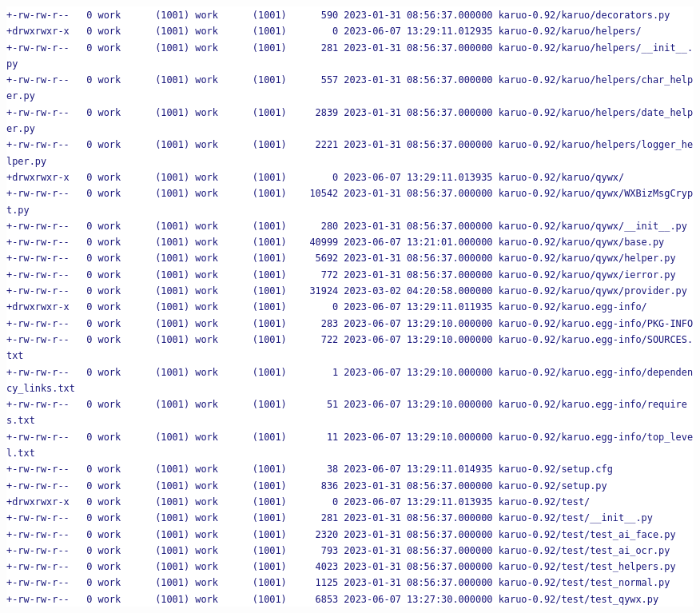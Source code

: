 ```diff
+-rw-rw-r--   0 work      (1001) work      (1001)      590 2023-01-31 08:56:37.000000 karuo-0.92/karuo/decorators.py
+drwxrwxr-x   0 work      (1001) work      (1001)        0 2023-06-07 13:29:11.012935 karuo-0.92/karuo/helpers/
+-rw-rw-r--   0 work      (1001) work      (1001)      281 2023-01-31 08:56:37.000000 karuo-0.92/karuo/helpers/__init__.py
+-rw-rw-r--   0 work      (1001) work      (1001)      557 2023-01-31 08:56:37.000000 karuo-0.92/karuo/helpers/char_helper.py
+-rw-rw-r--   0 work      (1001) work      (1001)     2839 2023-01-31 08:56:37.000000 karuo-0.92/karuo/helpers/date_helper.py
+-rw-rw-r--   0 work      (1001) work      (1001)     2221 2023-01-31 08:56:37.000000 karuo-0.92/karuo/helpers/logger_helper.py
+drwxrwxr-x   0 work      (1001) work      (1001)        0 2023-06-07 13:29:11.013935 karuo-0.92/karuo/qywx/
+-rw-rw-r--   0 work      (1001) work      (1001)    10542 2023-01-31 08:56:37.000000 karuo-0.92/karuo/qywx/WXBizMsgCrypt.py
+-rw-rw-r--   0 work      (1001) work      (1001)      280 2023-01-31 08:56:37.000000 karuo-0.92/karuo/qywx/__init__.py
+-rw-rw-r--   0 work      (1001) work      (1001)    40999 2023-06-07 13:21:01.000000 karuo-0.92/karuo/qywx/base.py
+-rw-rw-r--   0 work      (1001) work      (1001)     5692 2023-01-31 08:56:37.000000 karuo-0.92/karuo/qywx/helper.py
+-rw-rw-r--   0 work      (1001) work      (1001)      772 2023-01-31 08:56:37.000000 karuo-0.92/karuo/qywx/ierror.py
+-rw-rw-r--   0 work      (1001) work      (1001)    31924 2023-03-02 04:20:58.000000 karuo-0.92/karuo/qywx/provider.py
+drwxrwxr-x   0 work      (1001) work      (1001)        0 2023-06-07 13:29:11.011935 karuo-0.92/karuo.egg-info/
+-rw-rw-r--   0 work      (1001) work      (1001)      283 2023-06-07 13:29:10.000000 karuo-0.92/karuo.egg-info/PKG-INFO
+-rw-rw-r--   0 work      (1001) work      (1001)      722 2023-06-07 13:29:10.000000 karuo-0.92/karuo.egg-info/SOURCES.txt
+-rw-rw-r--   0 work      (1001) work      (1001)        1 2023-06-07 13:29:10.000000 karuo-0.92/karuo.egg-info/dependency_links.txt
+-rw-rw-r--   0 work      (1001) work      (1001)       51 2023-06-07 13:29:10.000000 karuo-0.92/karuo.egg-info/requires.txt
+-rw-rw-r--   0 work      (1001) work      (1001)       11 2023-06-07 13:29:10.000000 karuo-0.92/karuo.egg-info/top_level.txt
+-rw-rw-r--   0 work      (1001) work      (1001)       38 2023-06-07 13:29:11.014935 karuo-0.92/setup.cfg
+-rw-rw-r--   0 work      (1001) work      (1001)      836 2023-01-31 08:56:37.000000 karuo-0.92/setup.py
+drwxrwxr-x   0 work      (1001) work      (1001)        0 2023-06-07 13:29:11.013935 karuo-0.92/test/
+-rw-rw-r--   0 work      (1001) work      (1001)      281 2023-01-31 08:56:37.000000 karuo-0.92/test/__init__.py
+-rw-rw-r--   0 work      (1001) work      (1001)     2320 2023-01-31 08:56:37.000000 karuo-0.92/test/test_ai_face.py
+-rw-rw-r--   0 work      (1001) work      (1001)      793 2023-01-31 08:56:37.000000 karuo-0.92/test/test_ai_ocr.py
+-rw-rw-r--   0 work      (1001) work      (1001)     4023 2023-01-31 08:56:37.000000 karuo-0.92/test/test_helpers.py
+-rw-rw-r--   0 work      (1001) work      (1001)     1125 2023-01-31 08:56:37.000000 karuo-0.92/test/test_normal.py
+-rw-rw-r--   0 work      (1001) work      (1001)     6853 2023-06-07 13:27:30.000000 karuo-0.92/test/test_qywx.py
```
